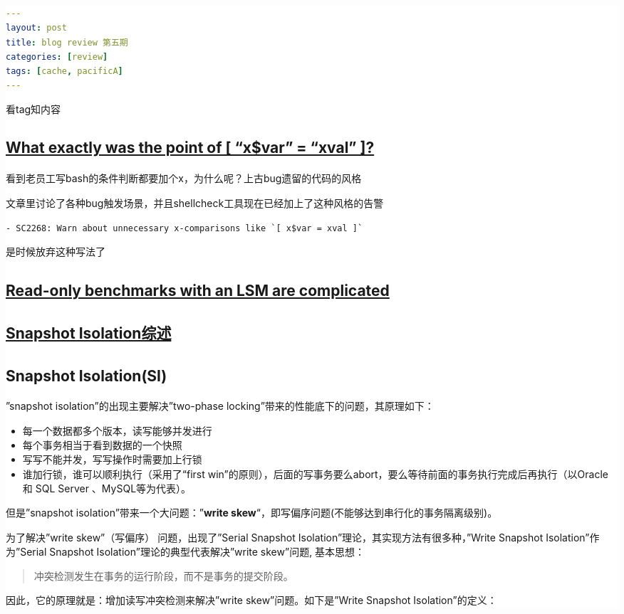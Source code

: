 ```yaml
---
layout: post
title: blog review 第五期
categories: [review]
tags: [cache, pacificA]
---
```


看tag知内容




## [What exactly was the point of [ “x$var” = “xval” ]?](https://www.vidarholen.net/contents/blog/?p=1035)

看到老员工写bash的条件判断都要加个x，为什么呢？上古bug遗留的代码的风格

文章里讨论了各种bug触发场景，并且shellcheck工具现在已经加上了这种风格的告警

```text
- SC2268: Warn about unnecessary x-comparisons like `[ x$var = xval ]`
```

是时候放弃这种写法了



## [Read-only benchmarks with an LSM are complicated](https://smalldatum.blogspot.com/2021/02/read-only-benchmarks-with-lsm-are.html?fbclid=IwAR3rerRkvXJDULA1ci4mN1cQwL8CqkNuVRggVgjxqt543d8AhlmQ_IJEkfo)



## [Snapshot Isolation综述](https://zhuanlan.zhihu.com/p/54979396)

## **Snapshot Is**olation(SI)

”snapshot isolation”的出现主要解决”two-phase locking”带来的性能底下的问题，其原理如下：

- 每一个数据都多个版本，读写能够并发进行
- 每个事务相当于看到数据的一个快照
- 写写不能并发，写写操作时需要加上行锁
- 谁加行锁，谁可以顺利执行（采用了“first win”的原则），后面的写事务要么abort，要么等待前面的事务执行完成后再执行（以Oracle 和 SQL Server 、MySQL等为代表）。

但是”snapshot isolation”带来一个大问题：”**write skew**“，即写偏序问题(不能够达到串行化的事务隔离级别)。

为了解决”write  skew”（写偏序） 问题，出现了”Serial Snapshot Isolation”理论，其实现方法有很多种，”Write Snapshot Isolation”作为”Serial Snapshot Isolation”理论的典型代表解决”write skew”问题, 基本思想：

>  冲突检测发生在事务的运行阶段，而不是事务的提交阶段。

因此，它的原理就是：增加读写冲突检测来解决”write skew”问题。如下是”Write Snapshot Isolation”的定义：
